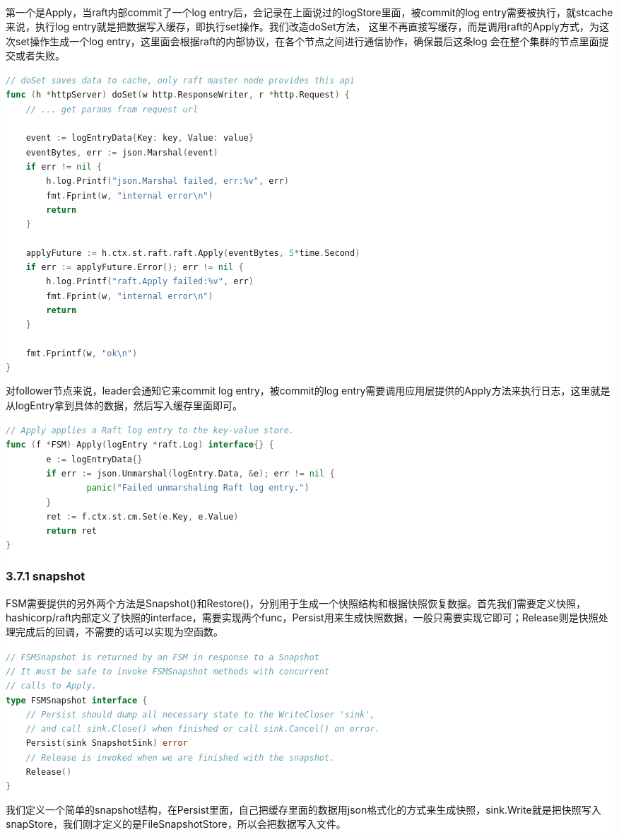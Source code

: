 

第一个是Apply，当raft内部commit了一个log entry后，会记录在上面说过的logStore里面，被commit的log entry需要被执行，就stcache来说，执行log entry就是把数据写入缓存，即执行set操作。我们改造doSet方法， 这里不再直接写缓存，而是调用raft的Apply方式，为这次set操作生成一个log entry，这里面会根据raft的内部协议，在各个节点之间进行通信协作，确保最后这条log 会在整个集群的节点里面提交或者失败。

```go
// doSet saves data to cache, only raft master node provides this api
func (h *httpServer) doSet(w http.ResponseWriter, r *http.Request) {
    // ... get params from request url

    event := logEntryData{Key: key, Value: value}
    eventBytes, err := json.Marshal(event)
    if err != nil {
        h.log.Printf("json.Marshal failed, err:%v", err)
        fmt.Fprint(w, "internal error\n")
        return
    }

    applyFuture := h.ctx.st.raft.raft.Apply(eventBytes, 5*time.Second)
    if err := applyFuture.Error(); err != nil {
        h.log.Printf("raft.Apply failed:%v", err)
        fmt.Fprint(w, "internal error\n")
        return
    }

    fmt.Fprintf(w, "ok\n")
}
```



对follower节点来说，leader会通知它来commit log entry，被commit的log entry需要调用应用层提供的Apply方法来执行日志，这里就是从logEntry拿到具体的数据，然后写入缓存里面即可。

```go
// Apply applies a Raft log entry to the key-value store.
func (f *FSM) Apply(logEntry *raft.Log) interface{} {
        e := logEntryData{}
        if err := json.Unmarshal(logEntry.Data, &e); err != nil {
                panic("Failed unmarshaling Raft log entry.")
        }
        ret := f.ctx.st.cm.Set(e.Key, e.Value)
        return ret
} 
```
### 3.7.1 snapshot

FSM需要提供的另外两个方法是Snapshot()和Restore()，分别用于生成一个快照结构和根据快照恢复数据。首先我们需要定义快照，hashicorp/raft内部定义了快照的interface，需要实现两个func，Persist用来生成快照数据，一般只需要实现它即可；Release则是快照处理完成后的回调，不需要的话可以实现为空函数。

```go
// FSMSnapshot is returned by an FSM in response to a Snapshot
// It must be safe to invoke FSMSnapshot methods with concurrent
// calls to Apply.
type FSMSnapshot interface {
	// Persist should dump all necessary state to the WriteCloser 'sink',
	// and call sink.Close() when finished or call sink.Cancel() on error.
	Persist(sink SnapshotSink) error
	// Release is invoked when we are finished with the snapshot.
	Release()
}
```
我们定义一个简单的snapshot结构，在Persist里面，自己把缓存里面的数据用json格式化的方式来生成快照，sink.Write就是把快照写入snapStore，我们刚才定义的是FileSnapshotStore，所以会把数据写入文件。
